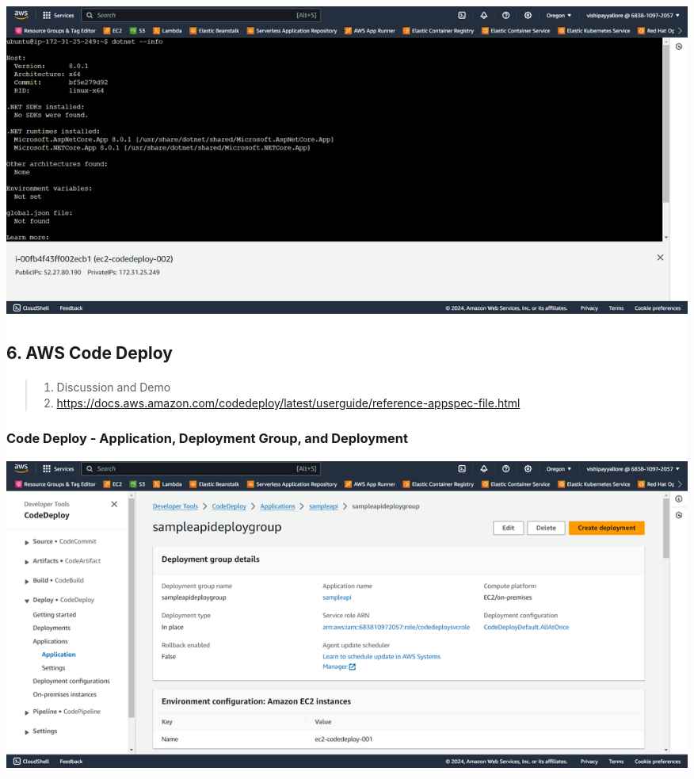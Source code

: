 ![AWS Code Deploy DotNet 8 | 100x100](./Documentation/Images/AWS_CodeDeploy_DotNet.PNG)

## 6. AWS Code Deploy

> 1. Discussion and Demo
> 1. <https://docs.aws.amazon.com/codedeploy/latest/userguide/reference-appspec-file.html>

### Code Deploy - Application, Deployment Group, and Deployment

![Code Deploy Group | 100x100](./Documentation/Images/AWS_CodeDeploy_Group.PNG)
